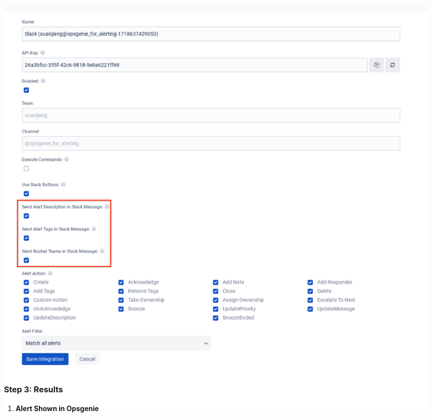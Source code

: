   ![Select infos you want to send to Slack](./images/configure_fileds_slack.png)

### Step 3: Results

1. **Alert Shown in Opsgenie**

